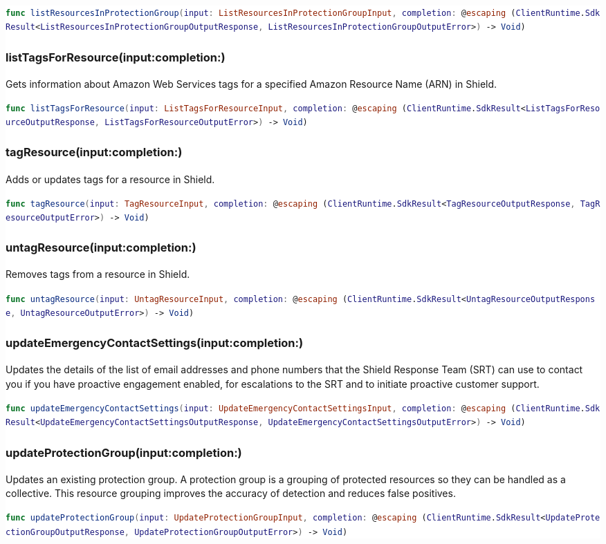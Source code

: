 ``` swift
func listResourcesInProtectionGroup(input: ListResourcesInProtectionGroupInput, completion: @escaping (ClientRuntime.SdkResult<ListResourcesInProtectionGroupOutputResponse, ListResourcesInProtectionGroupOutputError>) -> Void)
```

### listTagsForResource(input:​completion:​)

Gets information about Amazon Web Services tags for a specified Amazon Resource Name (ARN) in Shield.

``` swift
func listTagsForResource(input: ListTagsForResourceInput, completion: @escaping (ClientRuntime.SdkResult<ListTagsForResourceOutputResponse, ListTagsForResourceOutputError>) -> Void)
```

### tagResource(input:​completion:​)

Adds or updates tags for a resource in Shield.

``` swift
func tagResource(input: TagResourceInput, completion: @escaping (ClientRuntime.SdkResult<TagResourceOutputResponse, TagResourceOutputError>) -> Void)
```

### untagResource(input:​completion:​)

Removes tags from a resource in Shield.

``` swift
func untagResource(input: UntagResourceInput, completion: @escaping (ClientRuntime.SdkResult<UntagResourceOutputResponse, UntagResourceOutputError>) -> Void)
```

### updateEmergencyContactSettings(input:​completion:​)

Updates the details of the list of email addresses and phone numbers that the Shield Response Team (SRT) can use to contact you if you have proactive engagement enabled, for escalations to the SRT and to initiate proactive customer support.

``` swift
func updateEmergencyContactSettings(input: UpdateEmergencyContactSettingsInput, completion: @escaping (ClientRuntime.SdkResult<UpdateEmergencyContactSettingsOutputResponse, UpdateEmergencyContactSettingsOutputError>) -> Void)
```

### updateProtectionGroup(input:​completion:​)

Updates an existing protection group. A protection group is a grouping of protected resources so they can be handled as a collective. This resource grouping improves the accuracy of detection and reduces false positives.

``` swift
func updateProtectionGroup(input: UpdateProtectionGroupInput, completion: @escaping (ClientRuntime.SdkResult<UpdateProtectionGroupOutputResponse, UpdateProtectionGroupOutputError>) -> Void)
```
